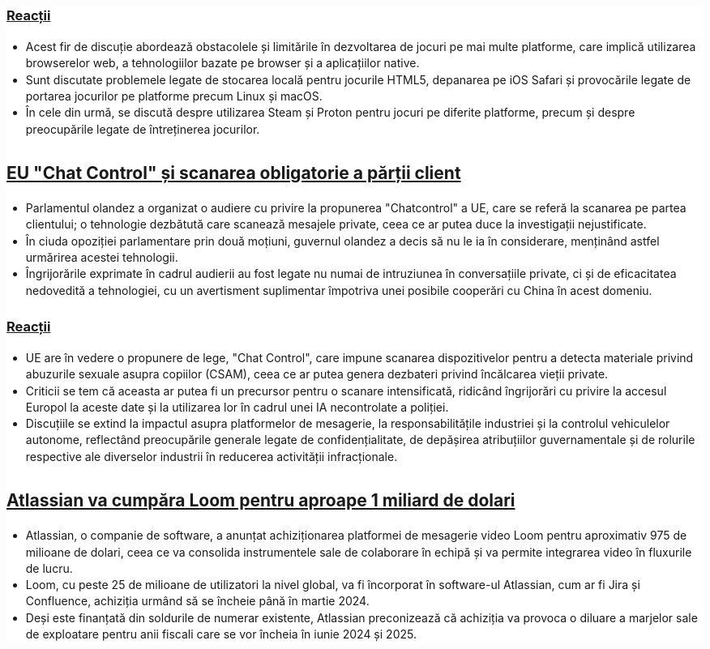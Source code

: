 ### [Reacții](https://news.ycombinator.com/item?id=37862606)

- Acest fir de discuție abordează obstacolele și limitările în dezvoltarea de jocuri pe mai multe platforme, care implică utilizarea browserelor web, a tehnologiilor bazate pe browser și a aplicațiilor native.
- Sunt discutate problemele legate de stocarea locală pentru jocurile HTML5, depanarea pe iOS Safari și provocările legate de portarea jocurilor pe platforme precum Linux și macOS.
- În cele din urmă, se discută despre utilizarea Steam și Proton pentru jocuri pe diferite platforme, precum și despre preocupările legate de întreținerea jocurilor.

## [EU "Chat Control" și scanarea obligatorie a părții client](https://berthub.eu/articles/posts/client-side-scanning-dutch-parliament/)

- Parlamentul olandez a organizat o audiere cu privire la propunerea "Chatcontrol" a UE, care se referă la scanarea pe partea clientului; o tehnologie dezbătută care scanează mesajele private, ceea ce ar putea duce la investigații nejustificate.
- În ciuda opoziției parlamentare prin două moțiuni, guvernul olandez a decis să nu le ia în considerare, menținând astfel urmărirea acestei tehnologii.
- Îngrijorările exprimate în cadrul audierii au fost legate nu numai de intruziunea în conversațiile private, ci și de eficacitatea nedovedită a tehnologiei, cu un avertisment suplimentar împotriva unei posibile cooperări cu China în acest domeniu.

### [Reacții](https://news.ycombinator.com/item?id=37859402)

- UE are în vedere o propunere de lege, "Chat Control", care impune scanarea dispozitivelor pentru a detecta materiale privind abuzurile sexuale asupra copiilor (CSAM), ceea ce ar putea genera dezbateri privind încălcarea vieții private.
- Criticii se tem că aceasta ar putea fi un precursor pentru o scanare intensificată, ridicând îngrijorări cu privire la accesul Europol la aceste date și la utilizarea lor în cadrul unei IA necontrolate a poliției.
- Discuțiile se extind la impactul asupra platformelor de mesagerie, la responsabilitățile industriei și la controlul vehiculelor autonome, reflectând preocupările generale legate de confidențialitate, de depășirea atribuțiilor guvernamentale și de rolurile respective ale diverselor industrii în reducerea activității infracționale.

## [Atlassian va cumpăra Loom pentru aproape 1 miliard de dolari](https://www.reuters.com/markets/deals/atlassian-agrees-buy-video-messaging-provider-loom-nearly-1-bln-2023-10-12/)

- Atlassian, o companie de software, a anunțat achiziționarea platformei de mesagerie video Loom pentru aproximativ 975 de milioane de dolari, ceea ce va consolida instrumentele sale de colaborare în echipă și va permite integrarea video în fluxurile de lucru.
- Loom, cu peste 25 de milioane de utilizatori la nivel global, va fi încorporat în software-ul Atlassian, cum ar fi Jira și Confluence, achiziția urmând să se încheie până în martie 2024.
- Deși este finanțată din soldurile de numerar existente, Atlassian preconizează că achiziția va provoca o diluare a marjelor sale de exploatare pentru anii fiscali care se vor încheia în iunie 2024 și 2025.
